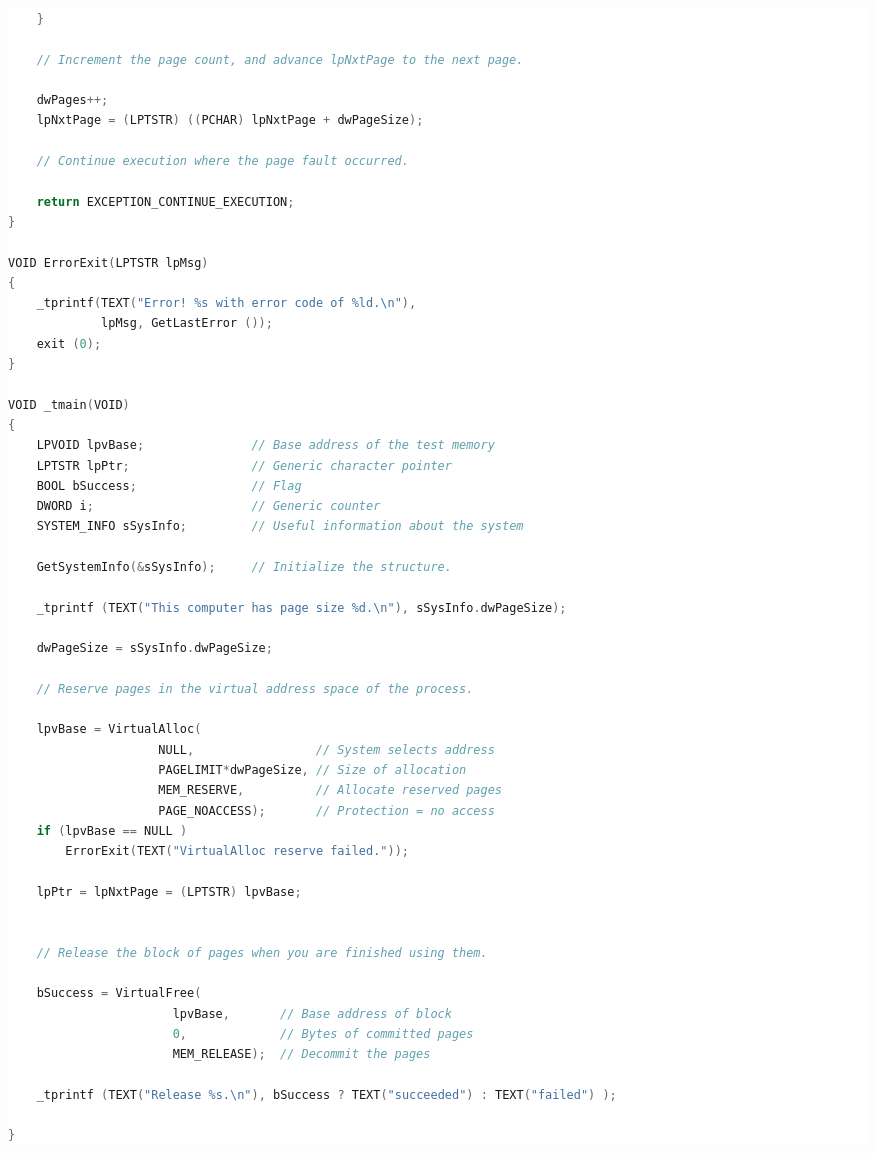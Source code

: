 ```c
    }

    // Increment the page count, and advance lpNxtPage to the next page.

    dwPages++;
    lpNxtPage = (LPTSTR) ((PCHAR) lpNxtPage + dwPageSize);

    // Continue execution where the page fault occurred.

    return EXCEPTION_CONTINUE_EXECUTION;
}

VOID ErrorExit(LPTSTR lpMsg)
{
    _tprintf(TEXT("Error! %s with error code of %ld.\n"),
             lpMsg, GetLastError ());
    exit (0);
}

VOID _tmain(VOID)
{
    LPVOID lpvBase;               // Base address of the test memory
    LPTSTR lpPtr;                 // Generic character pointer
    BOOL bSuccess;                // Flag
    DWORD i;                      // Generic counter
    SYSTEM_INFO sSysInfo;         // Useful information about the system

    GetSystemInfo(&sSysInfo);     // Initialize the structure.

    _tprintf (TEXT("This computer has page size %d.\n"), sSysInfo.dwPageSize);

    dwPageSize = sSysInfo.dwPageSize;

    // Reserve pages in the virtual address space of the process.

    lpvBase = VirtualAlloc(
                     NULL,                 // System selects address
                     PAGELIMIT*dwPageSize, // Size of allocation
                     MEM_RESERVE,          // Allocate reserved pages
                     PAGE_NOACCESS);       // Protection = no access
    if (lpvBase == NULL )
        ErrorExit(TEXT("VirtualAlloc reserve failed."));

    lpPtr = lpNxtPage = (LPTSTR) lpvBase;


    // Release the block of pages when you are finished using them.

    bSuccess = VirtualFree(
                       lpvBase,       // Base address of block
                       0,             // Bytes of committed pages
                       MEM_RELEASE);  // Decommit the pages

    _tprintf (TEXT("Release %s.\n"), bSuccess ? TEXT("succeeded") : TEXT("failed") );

}
```

